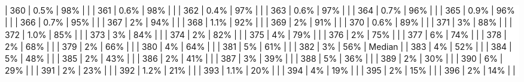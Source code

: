 | 360 | 0.5% | 98% |  |
| 361 | 0.6% | 98% |  |
| 362 | 0.4% | 97% |  |
| 363 | 0.6% | 97% |  |
| 364 | 0.7% | 96% |  |
| 365 | 0.9% | 96% |  |
| 366 | 0.7% | 95% |  |
| 367 | 2% | 94% |  |
| 368 | 1.1% | 92% |  |
| 369 | 2% | 91% |  |
| 370 | 0.6% | 89% |  |
| 371 | 3% | 88% |  |
| 372 | 1.0% | 85% |  |
| 373 | 3% | 84% |  |
| 374 | 2% | 82% |  |
| 375 | 4% | 79% |  |
| 376 | 2% | 75% |  |
| 377 | 6% | 74% |  |
| 378 | 2% | 68% |  |
| 379 | 2% | 66% |  |
| 380 | 4% | 64% |  |
| 381 | 5% | 61% |  |
| 382 | 3% | 56% | Median |
| 383 | 4% | 52% |  |
| 384 | 5% | 48% |  |
| 385 | 2% | 43% |  |
| 386 | 2% | 41% |  |
| 387 | 3% | 39% |  |
| 388 | 5% | 36% |  |
| 389 | 2% | 30% |  |
| 390 | 6% | 29% |  |
| 391 | 2% | 23% |  |
| 392 | 1.2% | 21% |  |
| 393 | 1.1% | 20% |  |
| 394 | 4% | 19% |  |
| 395 | 2% | 15% |  |
| 396 | 2% | 14% |  |